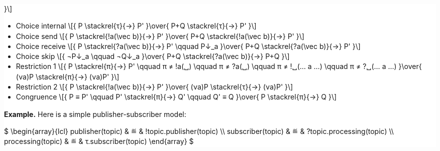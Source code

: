   }\\]
* Choice internal
  \\[{
    P  \stackrel{τ}{→}  P'
  }\over{
    P+Q  \stackrel{τ}{→}  P'
  }\\]
* Choice send
  \\[{
    P  \stackrel{!a(\vec b)}{→}  P'
  }\over{
    P+Q  \stackrel{!a(\vec b)}{→}  P'
  }\\]
* Choice receive
  \\[{
    P  \stackrel{?a(\vec b)}{→}  P' \qquad P↓_a
  }\over{
    P+Q  \stackrel{?a(\vec b)}{→}  P'
  }\\]
* Choice skip
  \\[{
    ¬P↓_a \qquad ¬Q↓_a
  }\over{
    P+Q  \stackrel{?a(\vec b)}{→}  P+Q
  }\\]
* Restriction 1
  \\[{
    P  \stackrel{π}{→}  P' \qquad π ≠ !a(␣) \qquad π ≠ ?a(␣) \qquad π ≠ !␣(… a …) \qquad π ≠ ?␣(… a …)
  }\over{
    (νa)P  \stackrel{π}{→}  (νa)P'
  }\\]
* Restriction 2
  \\[{
    P  \stackrel{!a(\vec b)}{→}  P'
  }\over{
    (νa)P  \stackrel{τ}{→}  (νa)P'
  }\\]
* Congruence
  \\[{
    P ≡ P' \qquad P' \stackrel{π}{→} Q' \qquad Q' ≡ Q
  }\over{
    P \stackrel{π}{→} Q
  }\\]

__Example.__
Here is a simple publisher-subscriber model:

$
\begin{array}{lcl}
publisher(topic)  & ≝ & !topic.publisher(topic) \\\\
subscriber(topic) & ≝ & ?topic.processing(topic) \\\\
processing(topic) & ≝ & τ.subscriber(topic)
\end{array}
$
